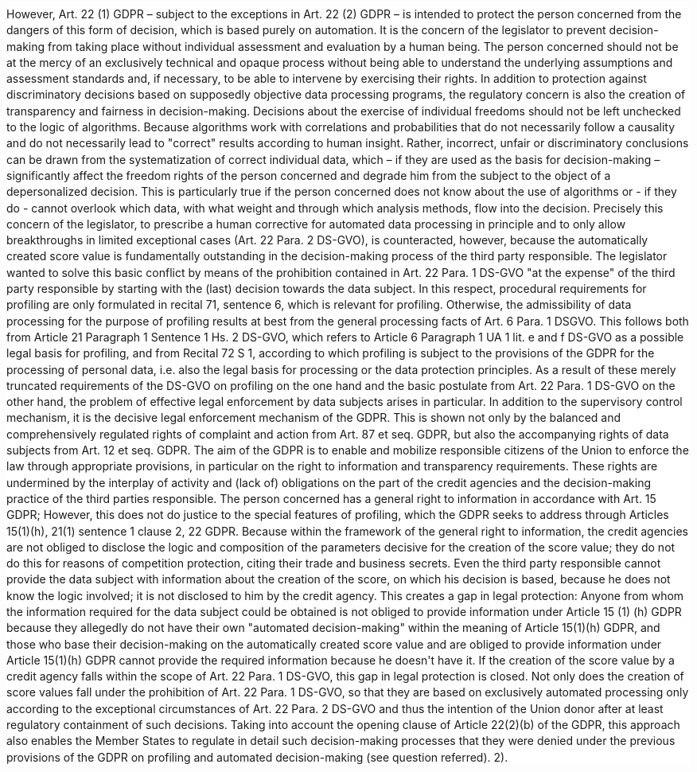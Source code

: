 However, Art. 22 (1) GDPR – subject to the exceptions in Art. 22 (2) GDPR – is intended to protect the person concerned from the dangers of this form of decision, which is based purely on automation. It is the concern of the legislator to prevent decision-making from taking place without individual assessment and evaluation by a human being. The person concerned should not be at the mercy of an exclusively technical and opaque process without being able to understand the underlying assumptions and assessment standards and, if necessary, to be able to intervene by exercising their rights. In addition to protection against discriminatory decisions based on supposedly objective data processing programs, the regulatory concern is also the creation of transparency and fairness in decision-making. Decisions about the exercise of individual freedoms should not be left unchecked to the logic of algorithms. Because algorithms work with correlations and probabilities that do not necessarily follow a causality and do not necessarily lead to "correct" results according to human insight. Rather, incorrect, unfair or discriminatory conclusions can be drawn from the systematization of correct individual data, which – if they are used as the basis for decision-making – significantly affect the freedom rights of the person concerned and degrade him from the subject to the object of a depersonalized decision. This is particularly true if the person concerned does not know about the use of algorithms or - if they do - cannot overlook which data, with what weight and through which analysis methods, flow into the decision. Precisely this concern of the legislator, to prescribe a human corrective for automated data processing in principle and to only allow breakthroughs in limited exceptional cases (Art. 22 Para. 2 DS-GVO), is counteracted, however, because the automatically created score value is fundamentally outstanding in the decision-making process of the third party responsible.
The legislator wanted to solve this basic conflict by means of the prohibition contained in Art. 22 Para. 1 DS-GVO "at the expense" of the third party responsible by starting with the (last) decision towards the data subject. In this respect, procedural requirements for profiling are only formulated in recital 71, sentence 6, which is relevant for profiling. Otherwise, the admissibility of data processing for the purpose of profiling results at best from the general processing facts of Art. 6 Para. 1 DSGVO. This follows both from Article 21 Paragraph 1 Sentence 1 Hs. 2 DS-GVO, which refers to Article 6 Paragraph 1 UA 1 lit. e and f DS-GVO as a possible legal basis for profiling, and from Recital 72 S 1, according to which profiling is subject to the provisions of the GDPR for the processing of personal data, i.e. also the legal basis for processing or the data protection principles.
As a result of these merely truncated requirements of the DS-GVO on profiling on the one hand and the basic postulate from Art. 22 Para. 1 DS-GVO on the other hand, the problem of effective legal enforcement by data subjects arises in particular. In addition to the supervisory control mechanism, it is the decisive legal enforcement mechanism of the GDPR. This is shown not only by the balanced and comprehensively regulated rights of complaint and action from Art. 87 et seq. GDPR, but also the accompanying rights of data subjects from Art. 12 et seq. GDPR. The aim of the GDPR is to enable and mobilize responsible citizens of the Union to enforce the law through appropriate provisions, in particular on the right to information and transparency requirements.
These rights are undermined by the interplay of activity and (lack of) obligations on the part of the credit agencies and the decision-making practice of the third parties responsible. The person concerned has a general right to information in accordance with Art. 15 GDPR; However, this does not do justice to the special features of profiling, which the GDPR seeks to address through Articles 15(1)(h), 21(1) sentence 1 clause 2, 22 GDPR. Because within the framework of the general right to information, the credit agencies are not obliged to disclose the logic and composition of the parameters decisive for the creation of the score value; they do not do this for reasons of competition protection, citing their trade and business secrets.
Even the third party responsible cannot provide the data subject with information about the creation of the score, on which his decision is based, because he does not know the logic involved; it is not disclosed to him by the credit agency.
This creates a gap in legal protection: Anyone from whom the information required for the data subject could be obtained is not obliged to provide information under Article 15 (1) (h) GDPR because they allegedly do not have their own "automated decision-making" within the meaning of Article 15(1)(h) GDPR, and those who base their decision-making on the automatically created score value and are obliged to provide information under Article 15(1)(h) GDPR cannot provide the required information because he doesn't have it.
If the creation of the score value by a credit agency falls within the scope of Art. 22 Para. 1 DS-GVO, this gap in legal protection is closed. Not only does the creation of score values fall under the prohibition of Art. 22 Para. 1 DS-GVO, so that they are based on exclusively automated processing only according to the exceptional circumstances of Art. 22 Para. 2 DS-GVO and thus the intention of the Union donor after at least regulatory containment of such decisions. Taking into account the opening clause of Article 22(2)(b) of the GDPR, this approach also enables the Member States to regulate in detail such decision-making processes that they were denied under the previous provisions of the GDPR on profiling and automated decision-making (see question referred). 2).